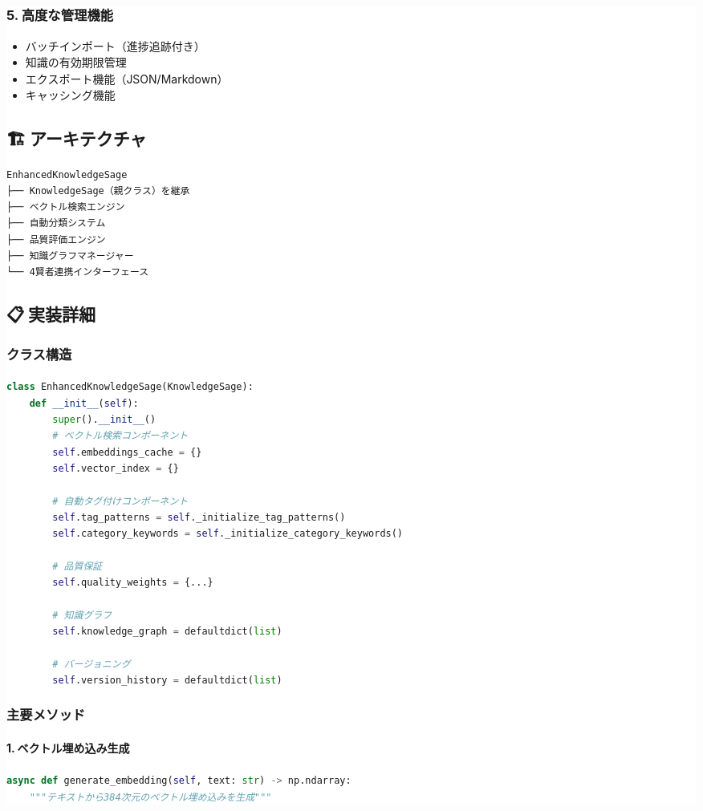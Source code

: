 ### 5. 高度な管理機能
- バッチインポート（進捗追跡付き）
- 知識の有効期限管理
- エクスポート機能（JSON/Markdown）
- キャッシング機能

## 🏗️ アーキテクチャ

```
EnhancedKnowledgeSage
├── KnowledgeSage（親クラス）を継承
├── ベクトル検索エンジン
├── 自動分類システム
├── 品質評価エンジン
├── 知識グラフマネージャー
└── 4賢者連携インターフェース
```

## 📋 実装詳細

### クラス構造
```python
class EnhancedKnowledgeSage(KnowledgeSage):
    def __init__(self):
        super().__init__()
        # ベクトル検索コンポーネント
        self.embeddings_cache = {}
        self.vector_index = {}

        # 自動タグ付けコンポーネント
        self.tag_patterns = self._initialize_tag_patterns()
        self.category_keywords = self._initialize_category_keywords()

        # 品質保証
        self.quality_weights = {...}

        # 知識グラフ
        self.knowledge_graph = defaultdict(list)

        # バージョニング
        self.version_history = defaultdict(list)
```

### 主要メソッド

#### 1. ベクトル埋め込み生成
```python
async def generate_embedding(self, text: str) -> np.ndarray:
    """テキストから384次元のベクトル埋め込みを生成"""
```
